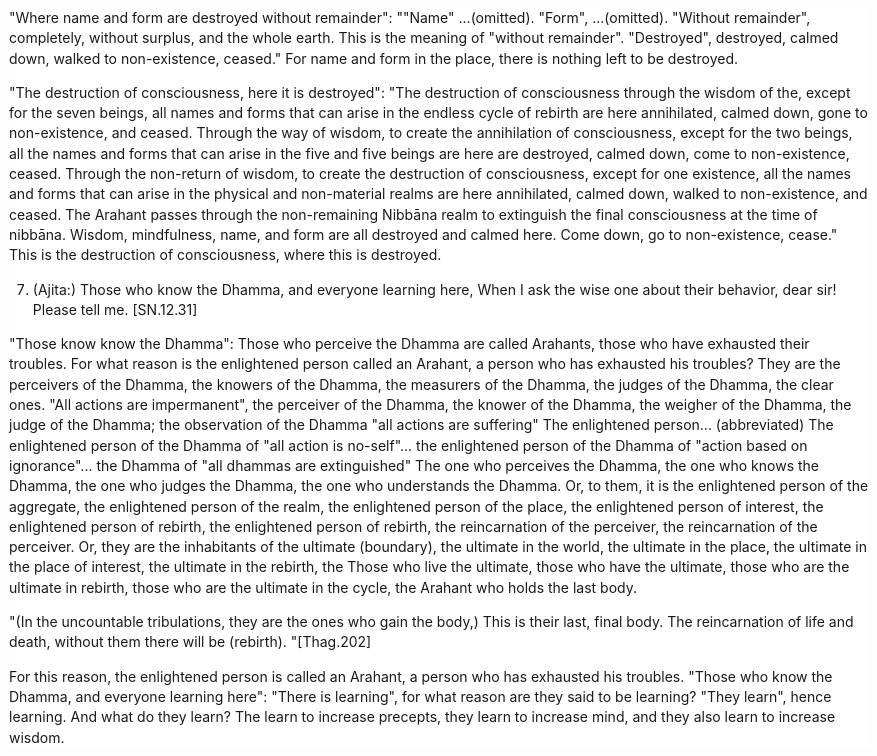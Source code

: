 "Where name and form are destroyed without remainder": ""Name" ...(omitted).
"Form", ...(omitted). "Without remainder", completely, without surplus, and the
whole earth. This is the meaning of "without remainder". "Destroyed", destroyed,
calmed down, walked to non-existence, ceased." For name and form in the place,
there is nothing left to be destroyed.

"The destruction of consciousness, here it is destroyed": "The destruction of
consciousness through the wisdom of the, except for the seven beings, all names
and forms that can arise in the endless cycle of rebirth are here annihilated,
calmed down, gone to non-existence, and ceased. Through the way of wisdom, to
create the annihilation of consciousness, except for the two beings, all the
names and forms that can arise in the five and five beings are here are
destroyed, calmed down, come to non-existence, ceased. Through the non-return of
wisdom, to create the destruction of consciousness, except for one existence,
all the names and forms that can arise in the physical and non-material realms
are here annihilated, calmed down, walked to non-existence, and ceased. The
Arahant passes through the non-remaining Nibbāna realm to extinguish the final
consciousness at the time of nibbāna. Wisdom, mindfulness, name, and form are
all destroyed and calmed here. Come down, go to non-existence, cease." This is
the destruction of consciousness, where this is destroyed.

7. (Ajita:) Those who know the Dhamma, and everyone learning here,
When I ask the wise one about their behavior, dear sir! Please tell me. [SN.12.31]

"Those know know the Dhamma": Those who perceive the Dhamma are called Arahants,
those who have exhausted their troubles. For what reason is the enlightened
person called an Arahant, a person who has exhausted his troubles? They are the
perceivers of the Dhamma, the knowers of the Dhamma, the measurers of the
Dhamma, the judges of the Dhamma, the clear ones. "All actions are impermanent",
the perceiver of the Dhamma, the knower of the Dhamma, the weigher of the
Dhamma, the judge of the Dhamma; the observation of the Dhamma "all actions are
suffering" The enlightened person... (abbreviated) The enlightened person of the
Dhamma of "all action is no-self"... the enlightened person of the Dhamma of
"action based on ignorance"... the Dhamma of "all dhammas are extinguished" The
one who perceives the Dhamma, the one who knows the Dhamma, the one who judges
the Dhamma, the one who understands the Dhamma. Or, to them, it is the
enlightened person of the aggregate, the enlightened person of the realm, the
enlightened person of the place, the enlightened person of interest, the
enlightened person of rebirth, the enlightened person of rebirth, the
reincarnation of the perceiver, the reincarnation of the perceiver. Or, they are
the inhabitants of the ultimate (boundary), the ultimate in the world, the
ultimate in the place, the ultimate in the place of interest, the ultimate in
the rebirth, the Those who live the ultimate, those who have the ultimate, those
who are the ultimate in rebirth, those who are the ultimate in the cycle, the
Arahant who holds the last body.

"(In the uncountable tribulations, they are the ones who gain the body,) This is
their last, final body.
The reincarnation of life and death, without them there will be (rebirth).
"[Thag.202]

For this reason, the enlightened person is called an Arahant, a person who has
exhausted his troubles. "Those who know the Dhamma, and everyone learning here":
"There is learning", for what reason are they said to be learning? "They learn",
hence learning. And what do they learn? The learn to increase precepts, they
learn to increase mind, and they also learn to increase wisdom.
